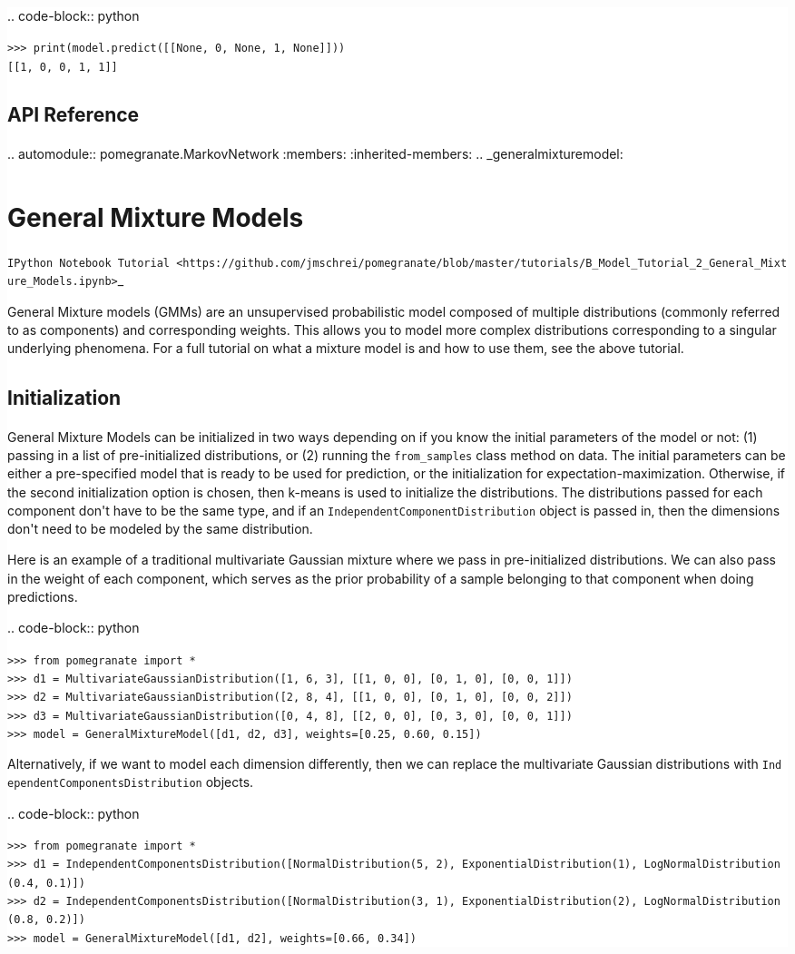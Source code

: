.. code-block:: python

	>>> print(model.predict([[None, 0, None, 1, None]]))
	[[1, 0, 0, 1, 1]]

API Reference
-------------

.. automodule:: pomegranate.MarkovNetwork
	:members:
	:inherited-members:
.. _generalmixturemodel:

General Mixture Models
======================

`IPython Notebook Tutorial <https://github.com/jmschrei/pomegranate/blob/master/tutorials/B_Model_Tutorial_2_General_Mixture_Models.ipynb>`_

General Mixture models (GMMs) are an unsupervised probabilistic model composed of multiple distributions (commonly referred to as components) and corresponding weights. This allows you to model more complex distributions corresponding to a singular underlying phenomena. For a full tutorial on what a mixture model is and how to use them, see the above tutorial.

Initialization
--------------

General Mixture Models can be initialized in two ways depending on if you know the initial parameters of the model or not: (1) passing in a list of pre-initialized distributions, or (2) running the ``from_samples`` class method on data. The initial parameters can be either a pre-specified model that is ready to be used for prediction, or the initialization for expectation-maximization. Otherwise, if the second initialization option is chosen, then k-means is used to initialize the distributions. The distributions passed for each component don't have to be the same type, and if an ``IndependentComponentDistribution`` object is passed in, then the dimensions don't need to be modeled by the same distribution.

Here is an example of a traditional multivariate Gaussian mixture where we pass in pre-initialized distributions. We can also pass in the weight of each component, which serves as the prior probability of a sample belonging to that component when doing predictions.

.. code-block:: python
	
	>>> from pomegranate import *
	>>> d1 = MultivariateGaussianDistribution([1, 6, 3], [[1, 0, 0], [0, 1, 0], [0, 0, 1]])
	>>> d2 = MultivariateGaussianDistribution([2, 8, 4], [[1, 0, 0], [0, 1, 0], [0, 0, 2]])
	>>> d3 = MultivariateGaussianDistribution([0, 4, 8], [[2, 0, 0], [0, 3, 0], [0, 0, 1]])
	>>> model = GeneralMixtureModel([d1, d2, d3], weights=[0.25, 0.60, 0.15])

Alternatively, if we want to model each dimension differently, then we can replace the multivariate Gaussian distributions with ``IndependentComponentsDistribution`` objects.

.. code-block:: python

	>>> from pomegranate import *
	>>> d1 = IndependentComponentsDistribution([NormalDistribution(5, 2), ExponentialDistribution(1), LogNormalDistribution(0.4, 0.1)])
	>>> d2 = IndependentComponentsDistribution([NormalDistribution(3, 1), ExponentialDistribution(2), LogNormalDistribution(0.8, 0.2)])
	>>> model = GeneralMixtureModel([d1, d2], weights=[0.66, 0.34])
